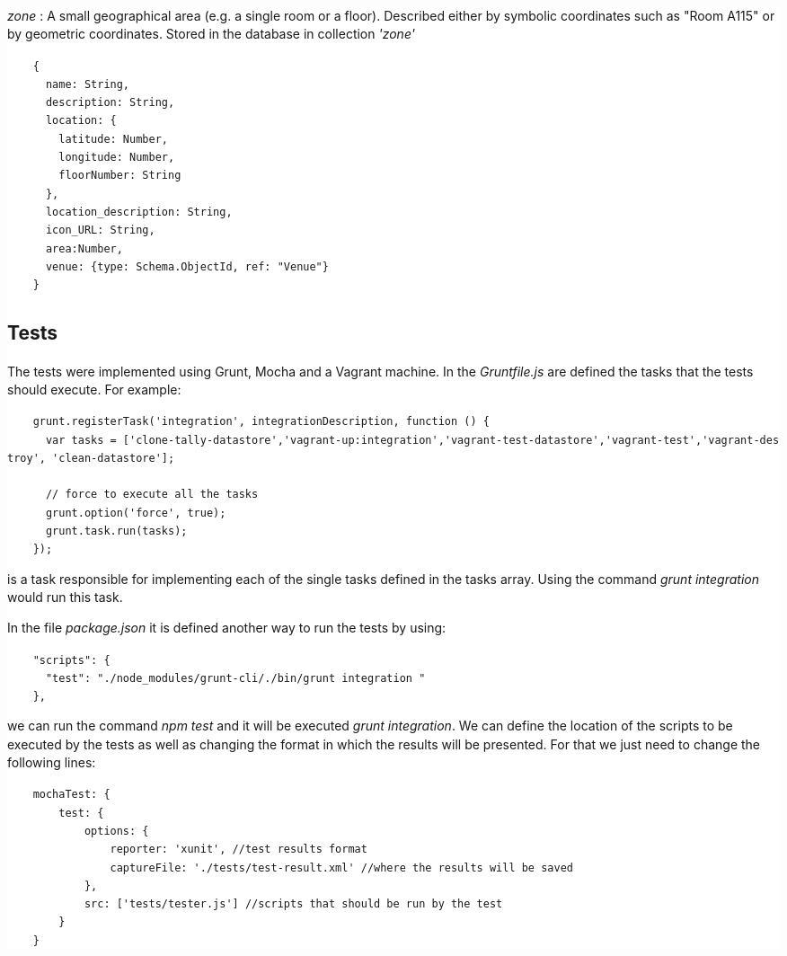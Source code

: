 *zone* : A small geographical area (e.g. a single room or a floor). Described either by symbolic coordinates such as "Room A115" or by geometric coordinates. Stored in the database in collection *'zone'*

        {
          name: String,
          description: String,
          location: {
            latitude: Number,
            longitude: Number,
            floorNumber: String
          },
          location_description: String,
          icon_URL: String,
          area:Number,
          venue: {type: Schema.ObjectId, ref: "Venue"}
        }

## Tests

The tests were implemented using Grunt, Mocha and a Vagrant machine.
In the *Gruntfile.js* are defined the tasks that the tests should execute. For example:

        grunt.registerTask('integration', integrationDescription, function () {
          var tasks = ['clone-tally-datastore','vagrant-up:integration','vagrant-test-datastore','vagrant-test','vagrant-destroy', 'clean-datastore'];

          // force to execute all the tasks
          grunt.option('force', true);
          grunt.task.run(tasks);
        });

is a task responsible for implementing each of the single tasks defined in the tasks array. Using the command *grunt integration*  would run this task.

In the file *package.json* it is defined another way to run the tests by using:

        "scripts": {
          "test": "./node_modules/grunt-cli/./bin/grunt integration "
        },

we can run the command *npm test* and it will be executed *grunt integration*.
We can define the location of the scripts to be executed by the tests as well as changing the format in which the results will be presented. For that we just need to change the following lines:

        mochaTest: {
            test: {
                options: {
                    reporter: 'xunit', //test results format
                    captureFile: './tests/test-result.xml' //where the results will be saved
                },
                src: ['tests/tester.js'] //scripts that should be run by the test
            }
        }
